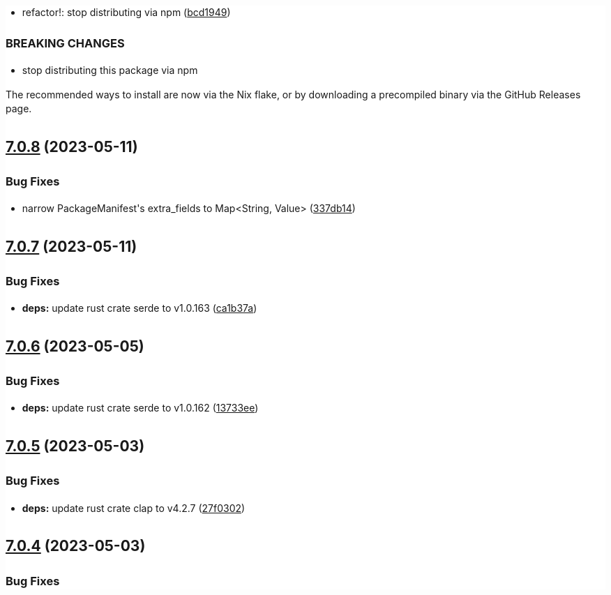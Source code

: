
* refactor!: stop distributing via npm ([bcd1949](https://github.com/typescript-tools/monorepo/commit/bcd194976413571d9ff55474e6a4599a21f27ab1))


### BREAKING CHANGES

* stop distributing this package via npm

The recommended ways to install are now via the Nix flake, or by
downloading a precompiled binary via the GitHub Releases page.

## [7.0.8](https://github.com/typescript-tools/monorepo/compare/v7.0.7...v7.0.8) (2023-05-11)


### Bug Fixes

* narrow PackageManifest's extra_fields to Map<String, Value> ([337db14](https://github.com/typescript-tools/monorepo/commit/337db14b19463b221219ee905e62172782ab5891))

## [7.0.7](https://github.com/typescript-tools/monorepo/compare/v7.0.6...v7.0.7) (2023-05-11)


### Bug Fixes

* **deps:** update rust crate serde to v1.0.163 ([ca1b37a](https://github.com/typescript-tools/monorepo/commit/ca1b37aeb91723873975e0e19d677dc6b2bb7b9a))

## [7.0.6](https://github.com/typescript-tools/monorepo/compare/v7.0.5...v7.0.6) (2023-05-05)


### Bug Fixes

* **deps:** update rust crate serde to v1.0.162 ([13733ee](https://github.com/typescript-tools/monorepo/commit/13733ee68d24fd4afcfcc416252ca2e515e6f4c4))

## [7.0.5](https://github.com/typescript-tools/monorepo/compare/v7.0.4...v7.0.5) (2023-05-03)


### Bug Fixes

* **deps:** update rust crate clap to v4.2.7 ([27f0302](https://github.com/typescript-tools/monorepo/commit/27f030254137971f8e9093afc06af8e0a1192862))

## [7.0.4](https://github.com/typescript-tools/monorepo/compare/v7.0.3...v7.0.4) (2023-05-03)


### Bug Fixes
